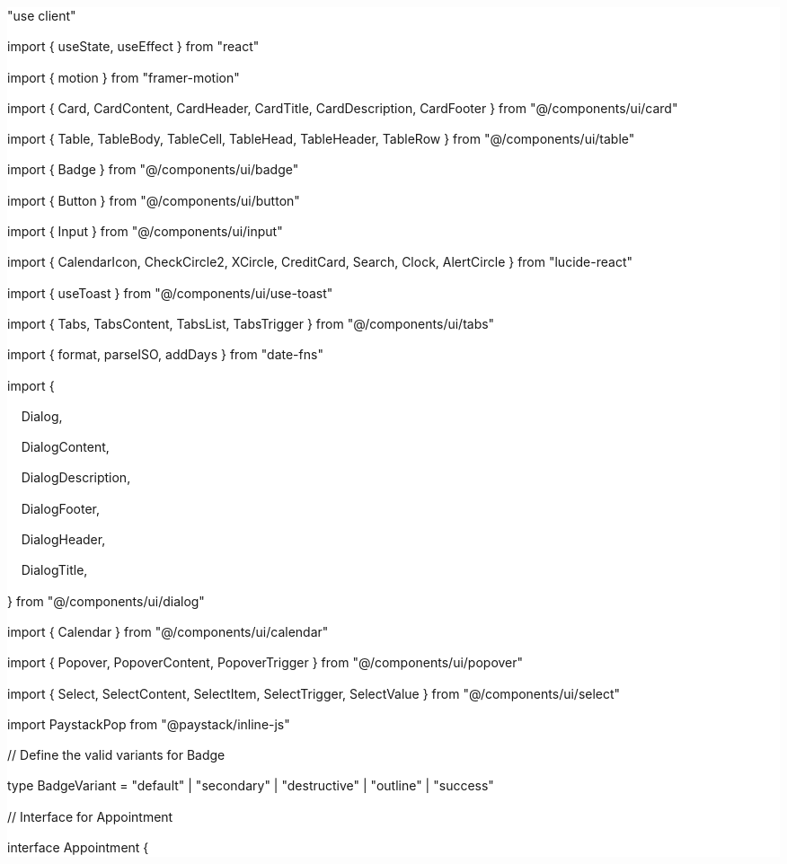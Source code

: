 "use client"

  

import { useState, useEffect } from "react"

import { motion } from "framer-motion"

import { Card, CardContent, CardHeader, CardTitle, CardDescription, CardFooter } from "@/components/ui/card"

import { Table, TableBody, TableCell, TableHead, TableHeader, TableRow } from "@/components/ui/table"

import { Badge } from "@/components/ui/badge"

import { Button } from "@/components/ui/button"

import { Input } from "@/components/ui/input"

import { CalendarIcon, CheckCircle2, XCircle, CreditCard, Search, Clock, AlertCircle } from "lucide-react"

import { useToast } from "@/components/ui/use-toast"

import { Tabs, TabsContent, TabsList, TabsTrigger } from "@/components/ui/tabs"

import { format, parseISO, addDays } from "date-fns"

import {

    Dialog,

    DialogContent,

    DialogDescription,

    DialogFooter,

    DialogHeader,

    DialogTitle,

} from "@/components/ui/dialog"

import { Calendar } from "@/components/ui/calendar"

import { Popover, PopoverContent, PopoverTrigger } from "@/components/ui/popover"

import { Select, SelectContent, SelectItem, SelectTrigger, SelectValue } from "@/components/ui/select"

import PaystackPop from "@paystack/inline-js"

  

// Define the valid variants for Badge

type BadgeVariant = "default" | "secondary" | "destructive" | "outline" | "success"

  

// Interface for Appointment

interface Appointment {
